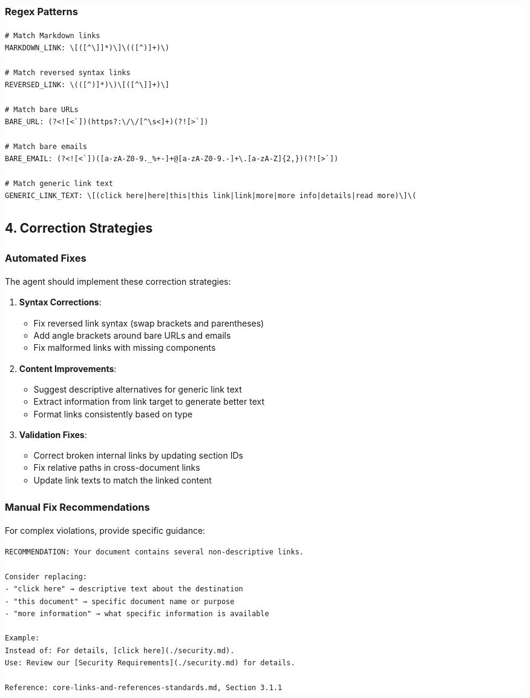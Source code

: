 ### Regex Patterns

```
# Match Markdown links
MARKDOWN_LINK: \[([^\]]*)\]\(([^)]+)\)

# Match reversed syntax links
REVERSED_LINK: \(([^)]*)\)\[([^\]]+)\]

# Match bare URLs
BARE_URL: (?<![<`])(https?:\/\/[^\s<]+)(?![>`])

# Match bare emails
BARE_EMAIL: (?<![<`])([a-zA-Z0-9._%+-]+@[a-zA-Z0-9.-]+\.[a-zA-Z]{2,})(?![>`])

# Match generic link text
GENERIC_LINK_TEXT: \[(click here|here|this|this link|link|more|more info|details|read more)\]\(
```

## 4. Correction Strategies

### Automated Fixes

The agent should implement these correction strategies:

1. **Syntax Corrections**:
   - Fix reversed link syntax (swap brackets and parentheses)
   - Add angle brackets around bare URLs and emails
   - Fix malformed links with missing components

2. **Content Improvements**:
   - Suggest descriptive alternatives for generic link text
   - Extract information from link target to generate better text
   - Format links consistently based on type

3. **Validation Fixes**:
   - Correct broken internal links by updating section IDs
   - Fix relative paths in cross-document links
   - Update link texts to match the linked content

### Manual Fix Recommendations

For complex violations, provide specific guidance:

```
RECOMMENDATION: Your document contains several non-descriptive links.

Consider replacing:
- "click here" → descriptive text about the destination
- "this document" → specific document name or purpose
- "more information" → what specific information is available

Example:
Instead of: For details, [click here](./security.md).
Use: Review our [Security Requirements](./security.md) for details.

Reference: core-links-and-references-standards.md, Section 3.1.1
```

